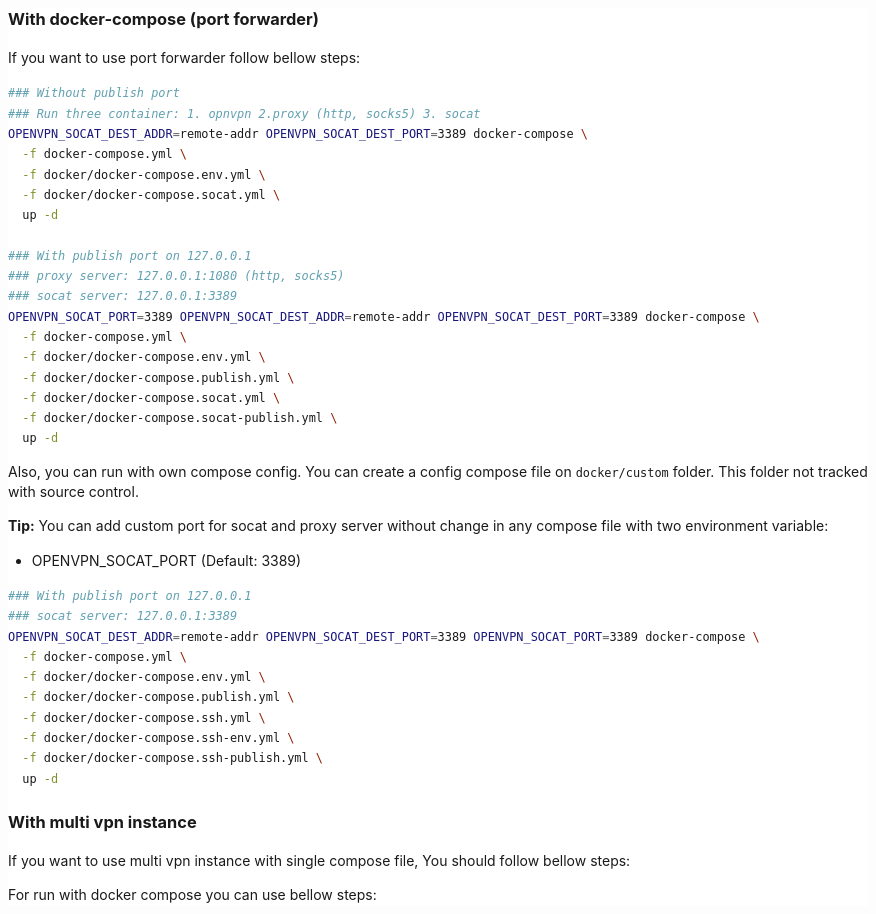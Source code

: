 ### With docker-compose (port forwarder)

If you want to use port forwarder follow bellow steps:

```bash
### Without publish port
### Run three container: 1. opnvpn 2.proxy (http, socks5) 3. socat
OPENVPN_SOCAT_DEST_ADDR=remote-addr OPENVPN_SOCAT_DEST_PORT=3389 docker-compose \
  -f docker-compose.yml \
  -f docker/docker-compose.env.yml \
  -f docker/docker-compose.socat.yml \
  up -d

### With publish port on 127.0.0.1
### proxy server: 127.0.0.1:1080 (http, socks5)
### socat server: 127.0.0.1:3389
OPENVPN_SOCAT_PORT=3389 OPENVPN_SOCAT_DEST_ADDR=remote-addr OPENVPN_SOCAT_DEST_PORT=3389 docker-compose \
  -f docker-compose.yml \
  -f docker/docker-compose.env.yml \
  -f docker/docker-compose.publish.yml \
  -f docker/docker-compose.socat.yml \
  -f docker/docker-compose.socat-publish.yml \
  up -d
```

Also, you can run with own compose config. You can create a config compose file on `docker/custom` folder. This folder
not tracked with source control.

**Tip:** You can add custom port for socat and proxy server without change in any compose file with two environment
variable:

* OPENVPN_SOCAT_PORT (Default: 3389)

```bash
### With publish port on 127.0.0.1
### socat server: 127.0.0.1:3389
OPENVPN_SOCAT_DEST_ADDR=remote-addr OPENVPN_SOCAT_DEST_PORT=3389 OPENVPN_SOCAT_PORT=3389 docker-compose \
  -f docker-compose.yml \
  -f docker/docker-compose.env.yml \
  -f docker/docker-compose.publish.yml \
  -f docker/docker-compose.ssh.yml \
  -f docker/docker-compose.ssh-env.yml \
  -f docker/docker-compose.ssh-publish.yml \
  up -d
```

### With multi vpn instance

If you want to use multi vpn instance with single compose file, You should follow bellow steps:

For run with docker compose you can use bellow steps:
